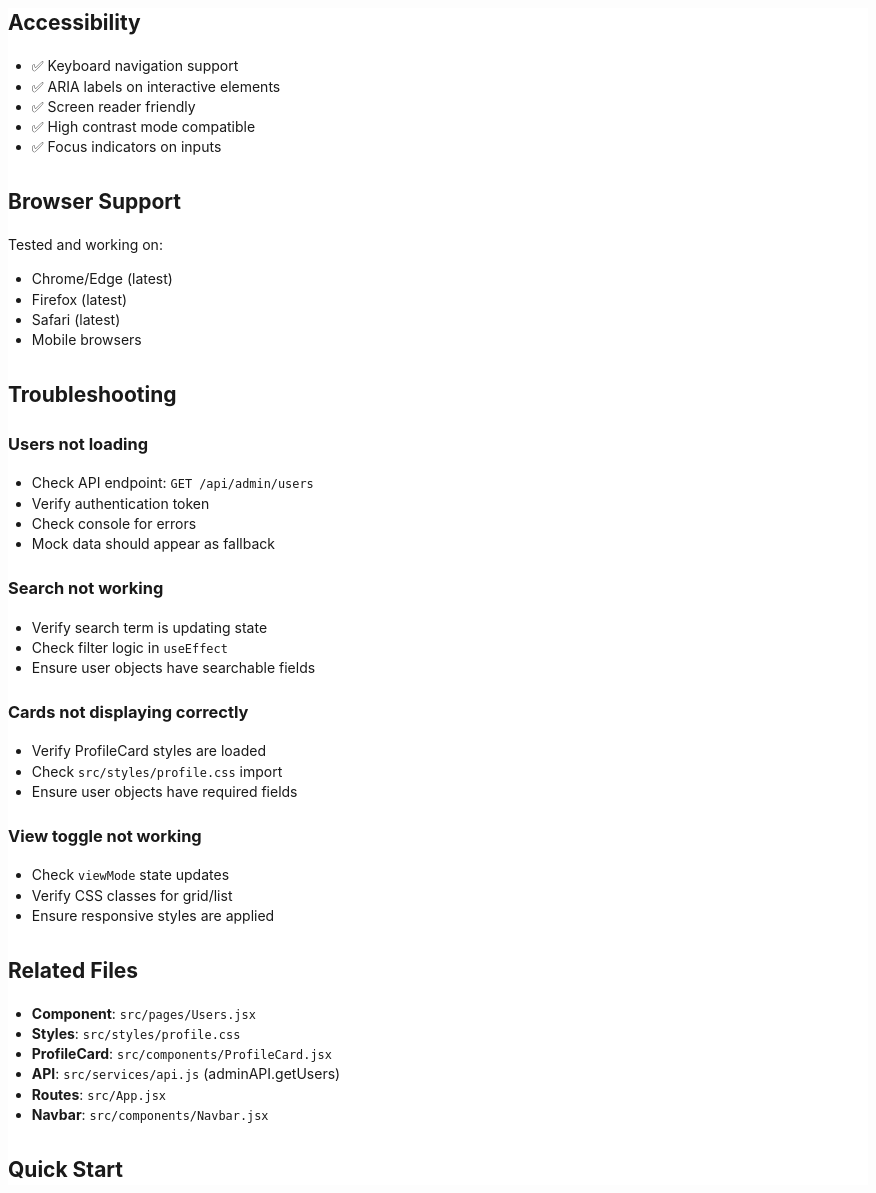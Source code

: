 ## Accessibility

- ✅ Keyboard navigation support
- ✅ ARIA labels on interactive elements
- ✅ Screen reader friendly
- ✅ High contrast mode compatible
- ✅ Focus indicators on inputs

## Browser Support

Tested and working on:
- Chrome/Edge (latest)
- Firefox (latest)
- Safari (latest)
- Mobile browsers

## Troubleshooting

### Users not loading
- Check API endpoint: `GET /api/admin/users`
- Verify authentication token
- Check console for errors
- Mock data should appear as fallback

### Search not working
- Verify search term is updating state
- Check filter logic in `useEffect`
- Ensure user objects have searchable fields

### Cards not displaying correctly
- Verify ProfileCard styles are loaded
- Check `src/styles/profile.css` import
- Ensure user objects have required fields

### View toggle not working
- Check `viewMode` state updates
- Verify CSS classes for grid/list
- Ensure responsive styles are applied

## Related Files

- **Component**: `src/pages/Users.jsx`
- **Styles**: `src/styles/profile.css`
- **ProfileCard**: `src/components/ProfileCard.jsx`
- **API**: `src/services/api.js` (adminAPI.getUsers)
- **Routes**: `src/App.jsx`
- **Navbar**: `src/components/Navbar.jsx`

## Quick Start
